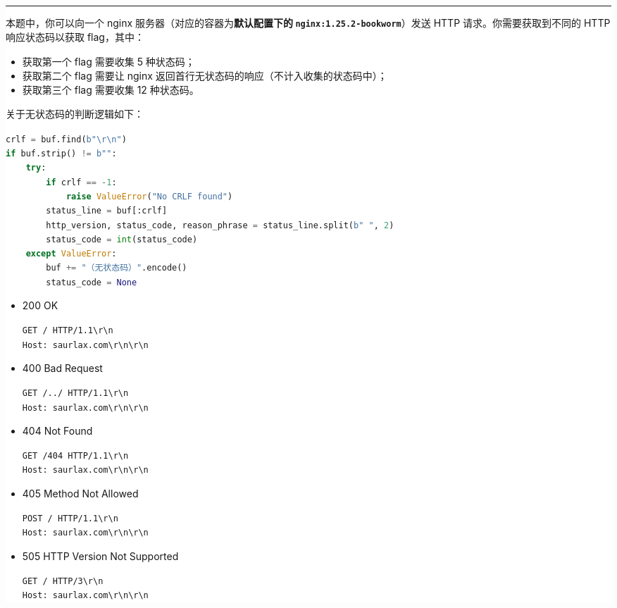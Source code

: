 ------

本题中，你可以向一个 nginx 服务器（对应的容器为**默认配置下的 `nginx:1.25.2-bookworm`**）发送 HTTP 请求。你需要获取到不同的 HTTP 响应状态码以获取 flag，其中：

- 获取第一个 flag 需要收集 5 种状态码；
- 获取第二个 flag 需要让 nginx 返回首行无状态码的响应（不计入收集的状态码中）；
- 获取第三个 flag 需要收集 12 种状态码。

关于无状态码的判断逻辑如下：

```python
crlf = buf.find(b"\r\n")
if buf.strip() != b"":
    try:
        if crlf == -1:
            raise ValueError("No CRLF found")
        status_line = buf[:crlf]
        http_version, status_code, reason_phrase = status_line.split(b" ", 2)
        status_code = int(status_code)
    except ValueError:
        buf += "（无状态码）".encode()
        status_code = None
```

- 200 OK

  ```http
  GET / HTTP/1.1\r\n
  Host: saurlax.com\r\n\r\n
  ```
- 400 Bad Request

    ```http
    GET /../ HTTP/1.1\r\n
    Host: saurlax.com\r\n\r\n
    ```

- 404 Not Found

    ```http
    GET /404 HTTP/1.1\r\n
    Host: saurlax.com\r\n\r\n
    ```

- 405 Method Not Allowed

    ```http
    POST / HTTP/1.1\r\n
    Host: saurlax.com\r\n\r\n
    ```

- 505 HTTP Version Not Supported

    ```http
    GET / HTTP/3\r\n
    Host: saurlax.com\r\n\r\n
    ```
